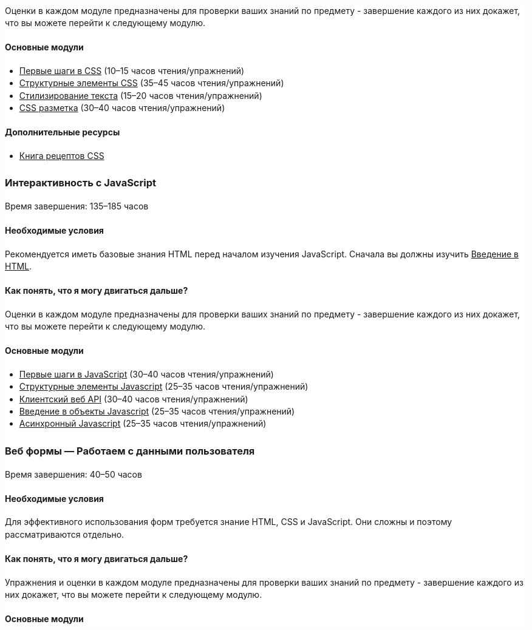 Оценки в каждом модуле предназначены для проверки ваших знаний по предмету - завершение каждого из них докажет, что вы можете перейти к следующему модулю.

#### Основные модули

- [Первые шаги в CSS](/ru/docs/Learn/CSS/First_steps) (10–15 часов чтения/упражнений)
- [Структурные элементы CSS](/ru/docs/Learn/CSS/Building_blocks) (35–45 часов чтения/упражнений)
- [Стилизирование текста](/ru/docs/Learn/CSS/Styling_text) (15–20 часов чтения/упражнений)
- [CSS разметка](/ru/docs/Learn/CSS/CSS_layout) (30–40 часов чтения/упражнений)

#### Дополнительные ресурсы

- [Книга рецептов CSS](/ru/docs/Web/CSS/Layout_cookbook)

### Интерактивность с JavaScript

Время завершения: 135–185 часов

#### Необходимые условия

Рекомендуется иметь базовые знания HTML перед началом изучения JavaScript. Сначала вы должны изучить [Введение в HTML](/ru/docs/Learn/HTML/Введение_в_HTML).

#### Как понять, что я могу двигаться дальше?

Оценки в каждом модуле предназначены для проверки ваших знаний по предмету - завершение каждого из них докажет, что вы можете перейти к следующему модулю.

#### Основные модули

- [Первые шаги в JavaScript](/ru/docs/Learn/JavaScript/Первые_шаги) (30–40 часов чтения/упражнений)
- [Структурные элементы Javascript](/ru/docs/Learn/JavaScript/Building_blocks) (25–35 часов чтения/упражнений)
- [Клиентский веб API](/ru/docs/Learn/JavaScript/Client-side_web_APIs) (30–40 часов чтения/упражнений)
- [Введение в объекты Javascript](/ru/docs/Learn/JavaScript/Объекты) (25–35 часов чтения/упражнений)
- [Асинхронный Javascript](/ru/docs/Learn/JavaScript/Asynchronous) (25–35 часов чтения/упражнений)

### Веб формы — Работаем с данными пользователя

Время завершения: 40–50 часов

#### Необходимые условия

Для эффективного использования форм требуется знание HTML, CSS и JavaScript. Они сложны и поэтому рассматриваются отдельно.

#### Как понять, что я могу двигаться дальше?

Упражнения и оценки в каждом модуле предназначены для проверки ваших знаний по предмету - завершение каждого из них докажет, что вы можете перейти к следующему модулю.

#### Основные модули
